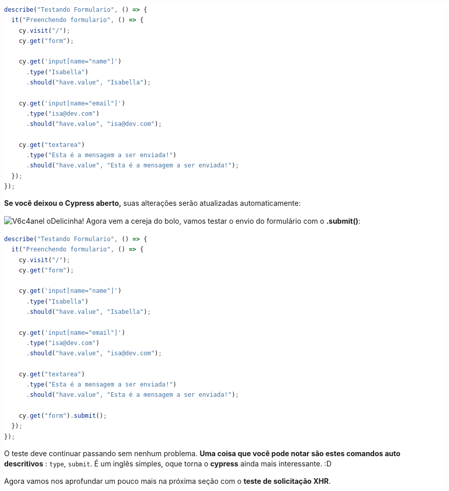 ```javascript
describe("Testando Formulario", () => {
  it("Preenchendo formulario", () => {
    cy.visit("/");
    cy.get("form");

    cy.get('input[name="name"]')
      .type("Isabella")
      .should("have.value", "Isabella");

    cy.get('input[name="email"]')
      .type("isa@dev.com")
      .should("have.value", "isa@dev.com");
    
    cy.get("textarea")
      .type("Esta é a mensagem a ser enviada!")
      .should("have.value", "Esta é a mensagem a ser enviada!");
  });
});
```

**Se você deixou o Cypress aberto,** suas alterações serão atualizadas automaticamente:

![V6c4anel o](https://images2.imgbox.com/f1/6c/V6C4aNEl_o.png)Delicinha! Agora vem a cereja do bolo, vamos testar o envio do formulário com o **.submit()**:

```javascript
describe("Testando Formulario", () => {
  it("Preenchendo formulario", () => {
    cy.visit("/");
    cy.get("form");

    cy.get('input[name="name"]')
      .type("Isabella")
      .should("have.value", "Isabella");

    cy.get('input[name="email"]')
      .type("isa@dev.com")
      .should("have.value", "isa@dev.com");
    
    cy.get("textarea")
      .type("Esta é a mensagem a ser enviada!")
      .should("have.value", "Esta é a mensagem a ser enviada!");
    
    cy.get("form").submit();
  });
});
```

O teste deve continuar passando sem nenhum problema. **Uma coisa que você pode notar são estes comandos auto descritivos** : `type`, `submit`. É um inglês simples, oque torna o **cypress** ainda mais interessante. :D

Agora vamos nos aprofundar um pouco mais na próxima seção com o **teste de solicitação XHR**.
